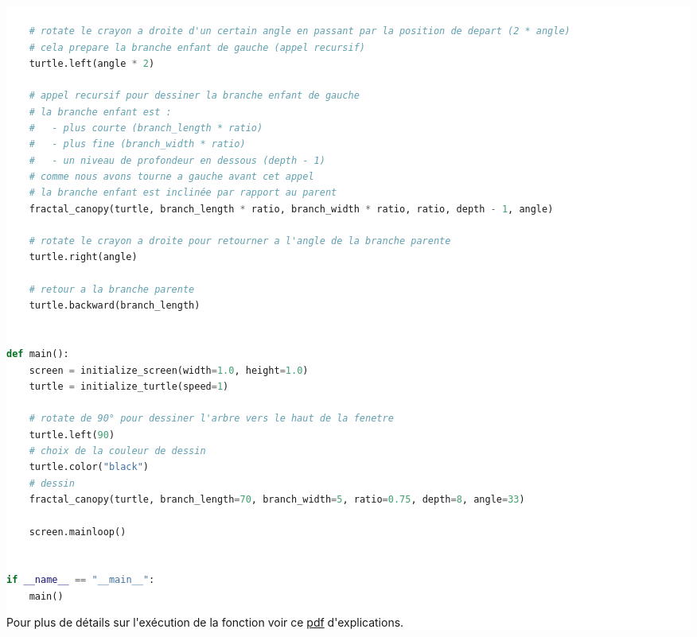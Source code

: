 ```python

    # rotate le crayon a droite d'un certain angle en passant par la position de depart (2 * angle)
    # cela prepare la branche enfant de gauche (appel recursif)
    turtle.left(angle * 2)

    # appel recursif pour dessiner la branche enfant de gauche
    # la branche enfant est :
    #   - plus courte (branch_length * ratio)
    #   - plus fine (branch_width * ratio)
    #   - un niveau de profondeur en dessous (depth - 1)
    # comme nous avons tourne a gauche avant cet appel
    # la branche enfant est inclinée par rapport au parent
    fractal_canopy(turtle, branch_length * ratio, branch_width * ratio, ratio, depth - 1, angle)

    # rotate le crayon a droite pour retourner a l'angle de la branche parente
    turtle.right(angle)

    # retour a la branche parente
    turtle.backward(branch_length)


def main():
    screen = initialize_screen(width=1.0, height=1.0)
    turtle = initialize_turtle(speed=1)

    # rotate de 90° pour dessiner l'arbre vers le haut de la fenetre
    turtle.left(90)
    # choix de la couleur de dessin
    turtle.color("black")
    # dessin
    fractal_canopy(turtle, branch_length=70, branch_width=5, ratio=0.75, depth=8, angle=33)

    screen.mainloop()


if __name__ == "__main__":
    main()
```

Pour plus de détails sur l'exécution de la fonction voir ce [pdf](./assets/08/explanation_fractal_canopy.pdf) d'explications.
